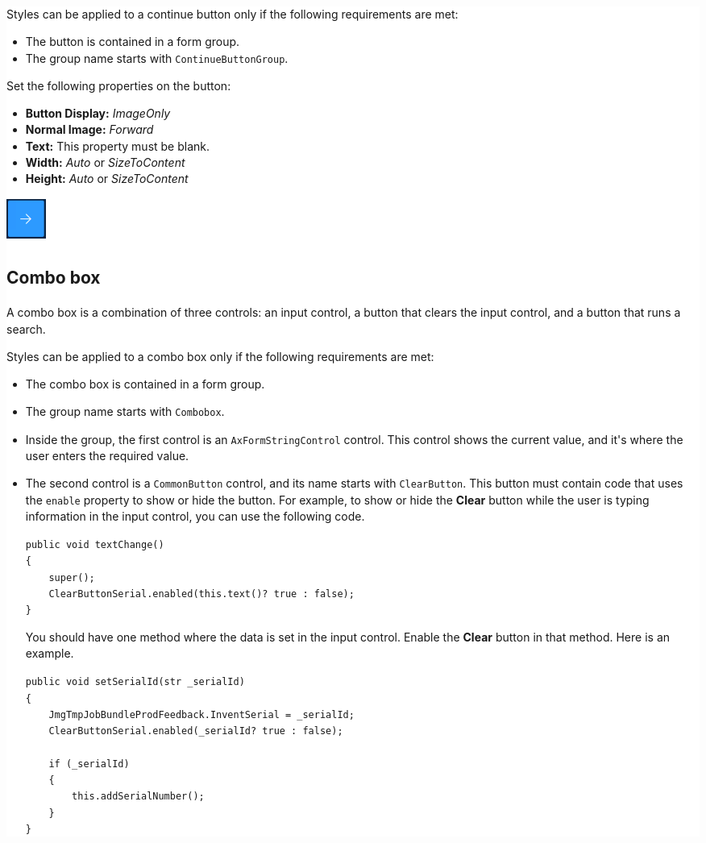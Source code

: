 Styles can be applied to a continue button only if the following requirements are met:

- The button is contained in a form group.
- The group name starts with `ContinueButtonGroup`.

Set the following properties on the button:

- **Button Display:** *ImageOnly*
- **Normal Image:** *Forward*
- **Text:** This property must be blank.
- **Width:** *Auto* or *SizeToContent*
- **Height:** *Auto* or *SizeToContent*

![Continue button.](media/pfe-styles-continue-button.png)

## Combo box

A combo box is a combination of three controls: an input control, a button that clears the input control, and a button that runs a search.

Styles can be applied to a combo box only if the following requirements are met:

- The combo box is contained in a form group.
- The group name starts with `Combobox`.
- Inside the group, the first control is an `AxFormStringControl` control. This control shows the current value, and it's where the user enters the required value.
- The second control is a `CommonButton` control, and its name starts with `ClearButton`. This button must contain code that uses the `enable` property to show or hide the button. For example, to show or hide the **Clear** button while the user is typing information in the input control, you can use the following code.

    ```xpp
    public void textChange()
    {
        super();
        ClearButtonSerial.enabled(this.text()? true : false);
    }
    ```

    You should have one method where the data is set in the input control. Enable the **Clear** button in that method. Here is an example.

    ```xpp
    public void setSerialId(str _serialId)
    {
        JmgTmpJobBundleProdFeedback.InventSerial = _serialId;
        ClearButtonSerial.enabled(_serialId? true : false);

        if (_serialId)
        {
            this.addSerialNumber();
        }
    }
    ```
